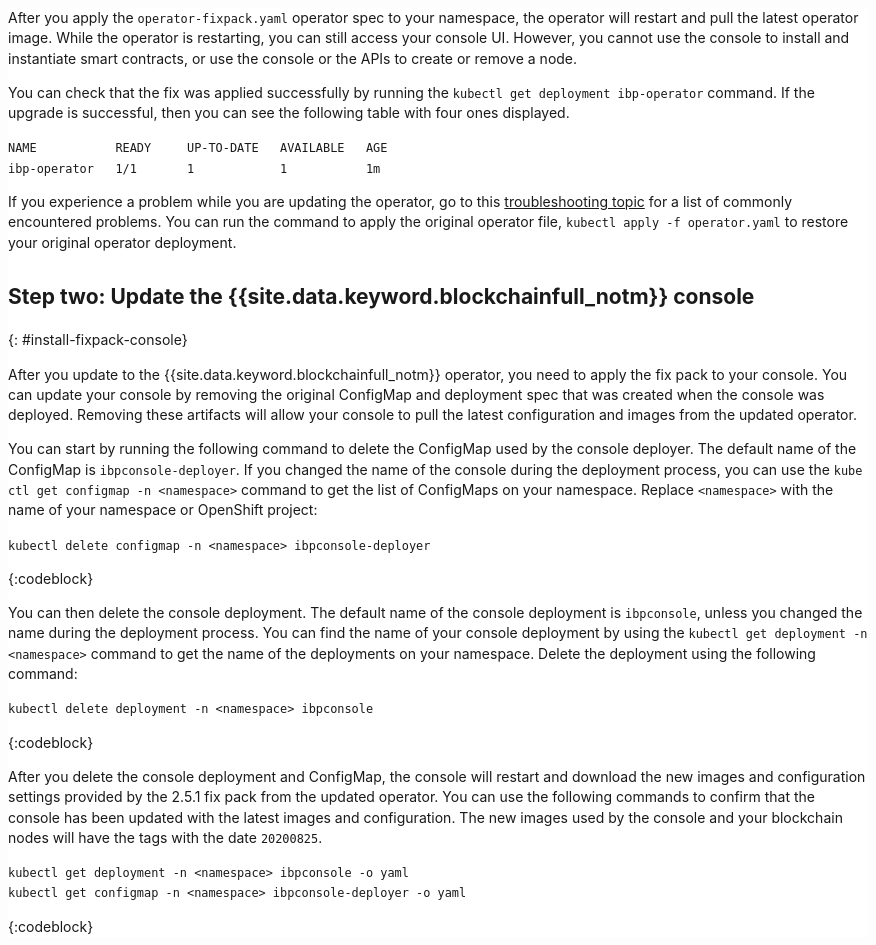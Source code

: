 After you apply the `operator-fixpack.yaml` operator spec to your namespace, the operator will restart and pull the latest operator image. While the operator is restarting, you can still access your console UI. However, you cannot use the console to install and instantiate smart contracts, or use the console or the APIs to create or remove a node.

You can check that the fix was applied successfully by running the `kubectl get deployment ibp-operator` command. If the upgrade is successful, then you can see the following table with four ones displayed.
```
NAME           READY     UP-TO-DATE   AVAILABLE   AGE
ibp-operator   1/1       1            1           1m
```

If you experience a problem while you are updating the operator, go to this [troubleshooting topic](/docs/blockchain-sw-251?topic=blockchain-sw-251-ibp-v2-troubleshooting#ibp-v2-troubleshooting-deployment-cr) for a list of commonly encountered problems. You can run the command to apply the original operator file, `kubectl apply -f operator.yaml` to restore your original operator deployment.

## Step two: Update the {{site.data.keyword.blockchainfull_notm}} console
{: #install-fixpack-console}

After you update to the {{site.data.keyword.blockchainfull_notm}} operator, you need to apply the fix pack to your console. You can update your console by removing the original ConfigMap and deployment spec that was created when the console was deployed. Removing these artifacts will allow your console to pull the latest configuration and images from the updated operator.

You can start by running the following command to delete the ConfigMap used by the console deployer. The default name of the ConfigMap is `ibpconsole-deployer`. If you changed the name of the console during the deployment process, you can use the `kubectl get configmap -n <namespace>` command to get the list of ConfigMaps on your namespace. Replace `<namespace>` with the name of your namespace or OpenShift project:
```
kubectl delete configmap -n <namespace> ibpconsole-deployer
```
{:codeblock}

You can then delete the console deployment. The default name of the console deployment is `ibpconsole`, unless you changed the name during the deployment process. You can find the name of your console deployment by using the `kubectl get deployment -n <namespace>` command to get the name of the deployments on your namespace. Delete the deployment using the following command:
```
kubectl delete deployment -n <namespace> ibpconsole
```
{:codeblock}

After you delete the console deployment and ConfigMap, the console will restart and download the new images and configuration settings provided by the 2.5.1 fix pack from the updated operator. You can use the following commands to confirm that the console has been updated with the latest images and configuration. The new images used by the console and your blockchain nodes will have the tags with the date `20200825`.
```
kubectl get deployment -n <namespace> ibpconsole -o yaml
kubectl get configmap -n <namespace> ibpconsole-deployer -o yaml
```
{:codeblock}
